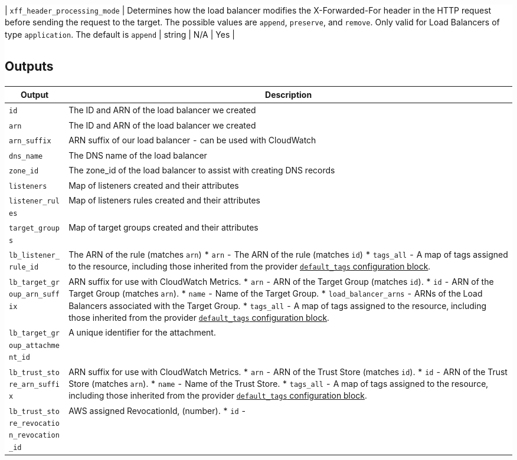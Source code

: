 | `xff_header_processing_mode` | Determines how the load balancer modifies the X-Forwarded-For header in the HTTP request before sending the request to the target. The possible values are `append`, `preserve`, and `remove`. Only valid for Load Balancers of type `application`. The default is `append` | string | N/A | Yes |

## Outputs

| Output | Description |
|--------|-------------|
| `id` | The ID and ARN of the load balancer we created |
| `arn` | The ID and ARN of the load balancer we created |
| `arn_suffix` | ARN suffix of our load balancer - can be used with CloudWatch |
| `dns_name` | The DNS name of the load balancer |
| `zone_id` | The zone_id of the load balancer to assist with creating DNS records |
| `listeners` | Map of listeners created and their attributes |
| `listener_rules` | Map of listeners rules created and their attributes |
| `target_groups` | Map of target groups created and their attributes |
| `lb_listener_rule_id` | The ARN of the rule (matches `arn`) * `arn` - The ARN of the rule (matches `id`) * `tags_all` - A map of tags assigned to the resource, including those inherited from the provider [`default_tags` configuration block](https://registry.terraform.io/providers/hashicorp/aws/latest/docs#default_tags-configuration-block). |
| `lb_target_group_arn_suffix` | ARN suffix for use with CloudWatch Metrics. * `arn` - ARN of the Target Group (matches `id`). * `id` - ARN of the Target Group (matches `arn`). * `name` - Name of the Target Group. * `load_balancer_arns` - ARNs of the Load Balancers associated with the Target Group. * `tags_all` - A map of tags assigned to the resource, including those inherited from the provider [`default_tags` configuration block](https://registry.terraform.io/providers/hashicorp/aws/latest/docs#default_tags-configuration-block). |
| `lb_target_group_attachment_id` | A unique identifier for the attachment. |
| `lb_trust_store_arn_suffix` | ARN suffix for use with CloudWatch Metrics. * `arn` - ARN of the Trust Store (matches `id`). * `id` - ARN of the Trust Store (matches `arn`). * `name` - Name of the Trust Store. * `tags_all` - A map of tags assigned to the resource, including those inherited from the provider [`default_tags` configuration block](https://registry.terraform.io/providers/hashicorp/aws/latest/docs#default_tags-configuration-block). |
| `lb_trust_store_revocation_revocation_id` | AWS assigned RevocationId, (number). * `id` - |
